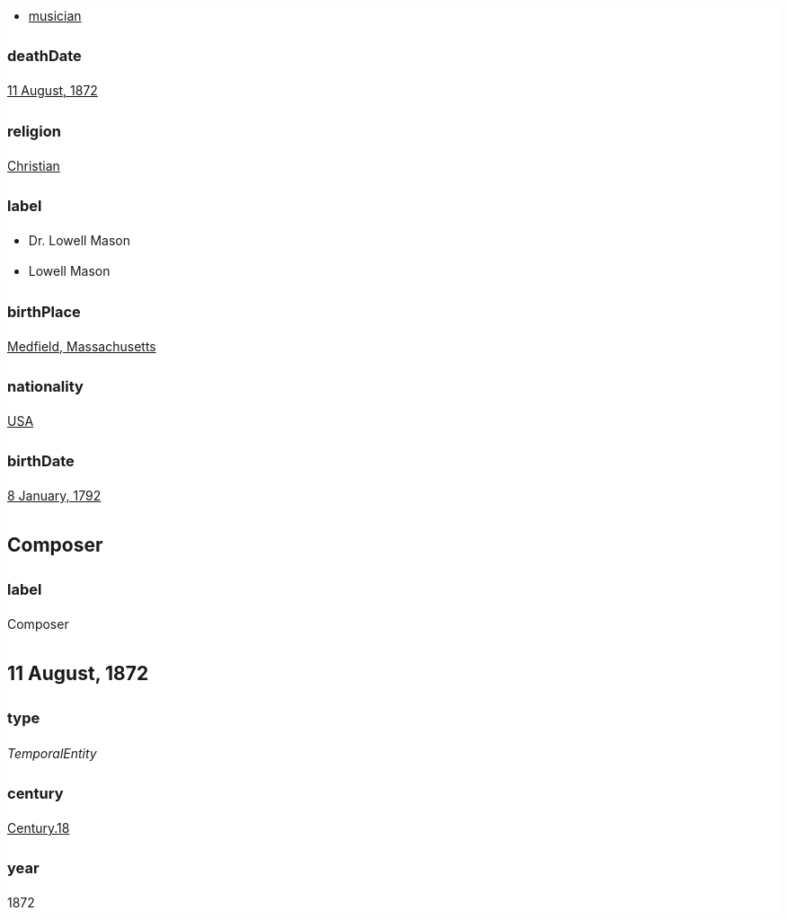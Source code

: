  - [musician](#musician)

### deathDate


[11 August, 1872](#11-August-1872)

### religion


[Christian](#Christian)

### label

 - Dr. Lowell Mason

 - Lowell Mason

### birthPlace


[Medfield, Massachusetts](#Medfield-Massachusetts)

### nationality


[USA](#USA)

### birthDate


[8 January, 1792](#8-January-1792)

## Composer

### label


Composer

## 11 August, 1872

### type


*TemporalEntity*

### century


[Century.18](#Century.18)

### year


1872
